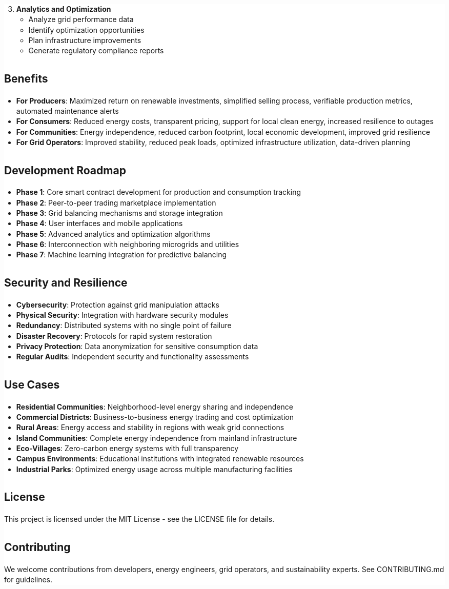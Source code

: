 3. **Analytics and Optimization**
    - Analyze grid performance data
    - Identify optimization opportunities
    - Plan infrastructure improvements
    - Generate regulatory compliance reports

## Benefits

- **For Producers**: Maximized return on renewable investments, simplified selling process, verifiable production metrics, automated maintenance alerts
- **For Consumers**: Reduced energy costs, transparent pricing, support for local clean energy, increased resilience to outages
- **For Communities**: Energy independence, reduced carbon footprint, local economic development, improved grid resilience
- **For Grid Operators**: Improved stability, reduced peak loads, optimized infrastructure utilization, data-driven planning

## Development Roadmap

- **Phase 1**: Core smart contract development for production and consumption tracking
- **Phase 2**: Peer-to-peer trading marketplace implementation
- **Phase 3**: Grid balancing mechanisms and storage integration
- **Phase 4**: User interfaces and mobile applications
- **Phase 5**: Advanced analytics and optimization algorithms
- **Phase 6**: Interconnection with neighboring microgrids and utilities
- **Phase 7**: Machine learning integration for predictive balancing

## Security and Resilience

- **Cybersecurity**: Protection against grid manipulation attacks
- **Physical Security**: Integration with hardware security modules
- **Redundancy**: Distributed systems with no single point of failure
- **Disaster Recovery**: Protocols for rapid system restoration
- **Privacy Protection**: Data anonymization for sensitive consumption data
- **Regular Audits**: Independent security and functionality assessments

## Use Cases

- **Residential Communities**: Neighborhood-level energy sharing and independence
- **Commercial Districts**: Business-to-business energy trading and cost optimization
- **Rural Areas**: Energy access and stability in regions with weak grid connections
- **Island Communities**: Complete energy independence from mainland infrastructure
- **Eco-Villages**: Zero-carbon energy systems with full transparency
- **Campus Environments**: Educational institutions with integrated renewable resources
- **Industrial Parks**: Optimized energy usage across multiple manufacturing facilities

## License

This project is licensed under the MIT License - see the LICENSE file for details.

## Contributing

We welcome contributions from developers, energy engineers, grid operators, and sustainability experts. See CONTRIBUTING.md for guidelines.
